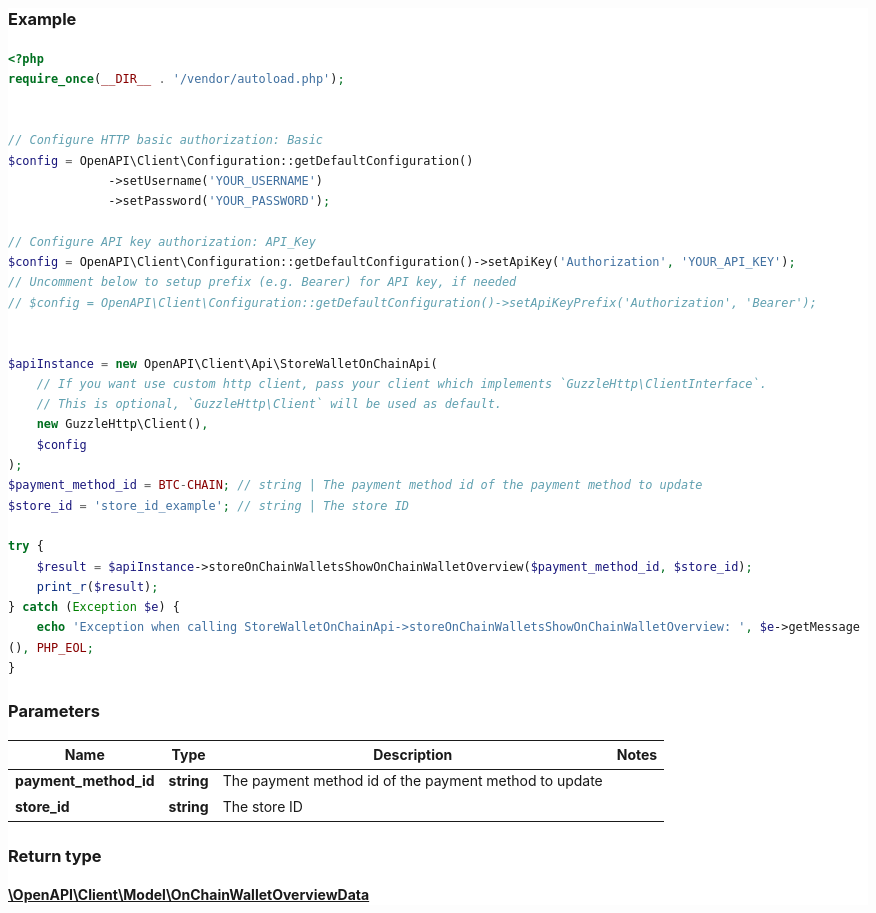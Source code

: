 ### Example

```php
<?php
require_once(__DIR__ . '/vendor/autoload.php');


// Configure HTTP basic authorization: Basic
$config = OpenAPI\Client\Configuration::getDefaultConfiguration()
              ->setUsername('YOUR_USERNAME')
              ->setPassword('YOUR_PASSWORD');

// Configure API key authorization: API_Key
$config = OpenAPI\Client\Configuration::getDefaultConfiguration()->setApiKey('Authorization', 'YOUR_API_KEY');
// Uncomment below to setup prefix (e.g. Bearer) for API key, if needed
// $config = OpenAPI\Client\Configuration::getDefaultConfiguration()->setApiKeyPrefix('Authorization', 'Bearer');


$apiInstance = new OpenAPI\Client\Api\StoreWalletOnChainApi(
    // If you want use custom http client, pass your client which implements `GuzzleHttp\ClientInterface`.
    // This is optional, `GuzzleHttp\Client` will be used as default.
    new GuzzleHttp\Client(),
    $config
);
$payment_method_id = BTC-CHAIN; // string | The payment method id of the payment method to update
$store_id = 'store_id_example'; // string | The store ID

try {
    $result = $apiInstance->storeOnChainWalletsShowOnChainWalletOverview($payment_method_id, $store_id);
    print_r($result);
} catch (Exception $e) {
    echo 'Exception when calling StoreWalletOnChainApi->storeOnChainWalletsShowOnChainWalletOverview: ', $e->getMessage(), PHP_EOL;
}
```

### Parameters

| Name | Type | Description  | Notes |
| ------------- | ------------- | ------------- | ------------- |
| **payment_method_id** | **string**| The payment method id of the payment method to update | |
| **store_id** | **string**| The store ID | |

### Return type

[**\OpenAPI\Client\Model\OnChainWalletOverviewData**](../Model/OnChainWalletOverviewData.md)
